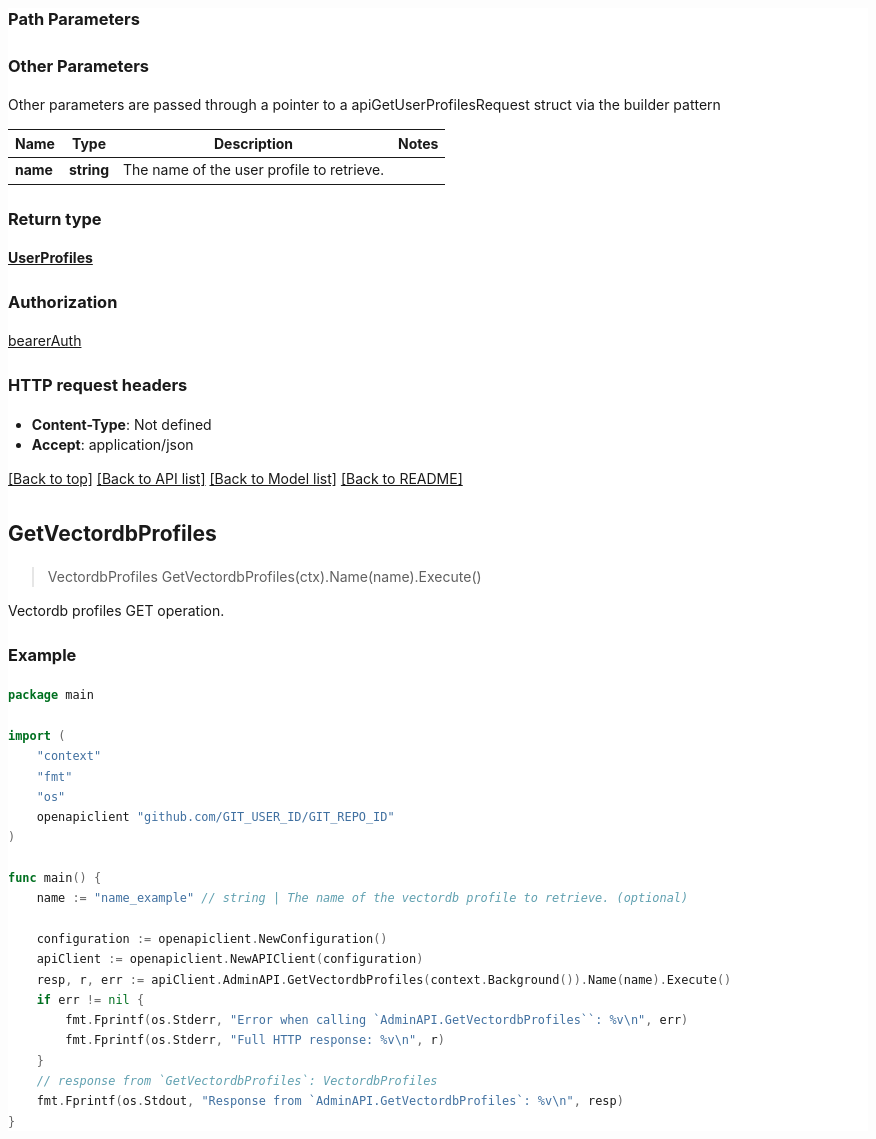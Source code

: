 ```go
```

### Path Parameters



### Other Parameters

Other parameters are passed through a pointer to a apiGetUserProfilesRequest struct via the builder pattern


Name | Type | Description  | Notes
------------- | ------------- | ------------- | -------------
 **name** | **string** | The name of the user profile to retrieve. | 

### Return type

[**UserProfiles**](UserProfiles.md)

### Authorization

[bearerAuth](../README.md#bearerAuth)

### HTTP request headers

- **Content-Type**: Not defined
- **Accept**: application/json

[[Back to top]](#) [[Back to API list]](../README.md#documentation-for-api-endpoints)
[[Back to Model list]](../README.md#documentation-for-models)
[[Back to README]](../README.md)


## GetVectordbProfiles

> VectordbProfiles GetVectordbProfiles(ctx).Name(name).Execute()

Vectordb profiles GET operation.



### Example

```go
package main

import (
	"context"
	"fmt"
	"os"
	openapiclient "github.com/GIT_USER_ID/GIT_REPO_ID"
)

func main() {
	name := "name_example" // string | The name of the vectordb profile to retrieve. (optional)

	configuration := openapiclient.NewConfiguration()
	apiClient := openapiclient.NewAPIClient(configuration)
	resp, r, err := apiClient.AdminAPI.GetVectordbProfiles(context.Background()).Name(name).Execute()
	if err != nil {
		fmt.Fprintf(os.Stderr, "Error when calling `AdminAPI.GetVectordbProfiles``: %v\n", err)
		fmt.Fprintf(os.Stderr, "Full HTTP response: %v\n", r)
	}
	// response from `GetVectordbProfiles`: VectordbProfiles
	fmt.Fprintf(os.Stdout, "Response from `AdminAPI.GetVectordbProfiles`: %v\n", resp)
}
```
